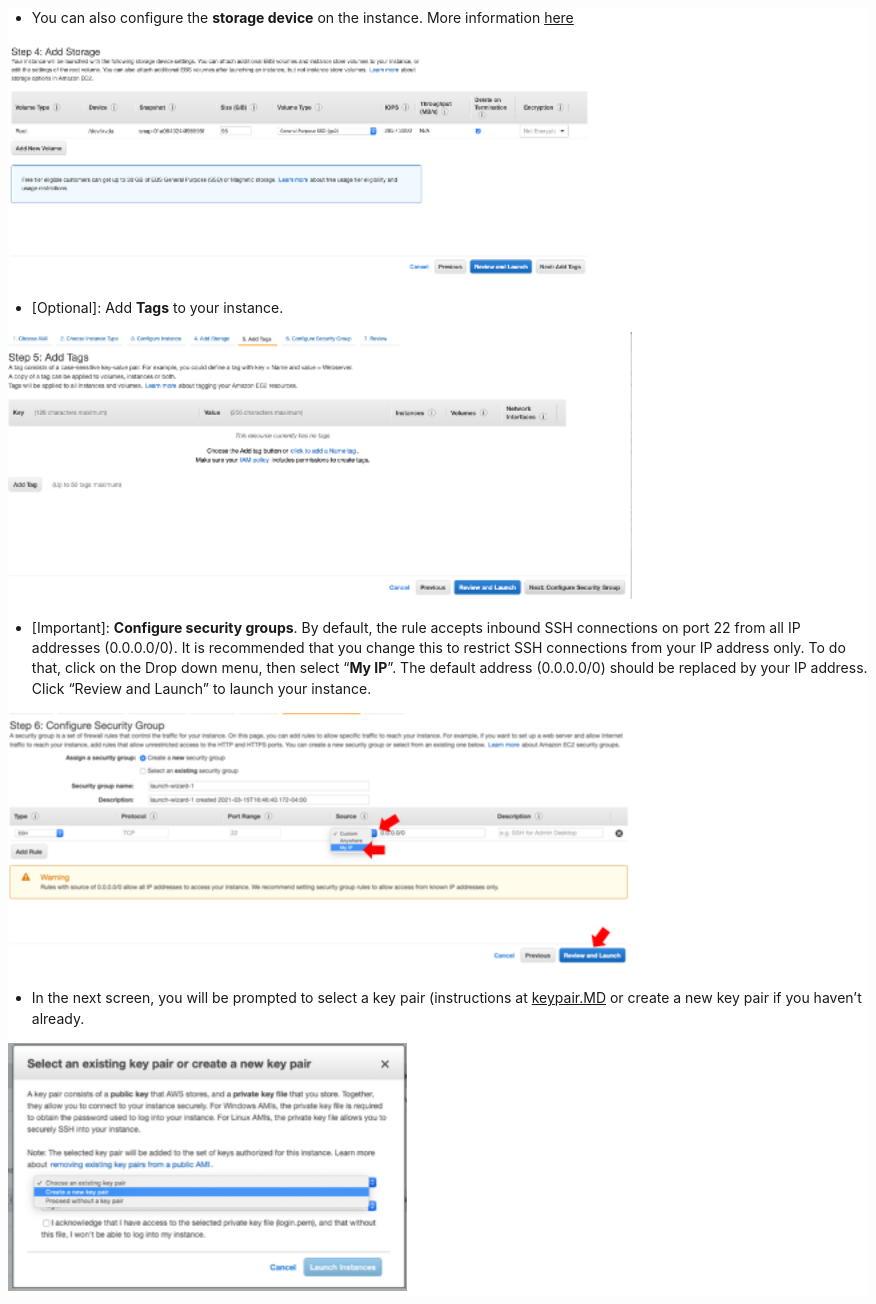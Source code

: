 *  You can also configure the **storage device** on the instance. More
    information [here](https://docs.aws.amazon.com/emr/latest/ManagementGuide/emr-plan-storage.html)

<img src="media/image7.png" style="width:6.05556in;height:2.45833in" alt="Graphical user interface, text, application, email Description automatically generated" />

*  \[Optional\]: Add **Tags** to your instance.

<img src="media/image8.png" style="width:6.5in;height:2.77778in" alt="Graphical user interface, text, application, email Description automatically generated" />

* \[Important\]: **Configure security groups**. By default, the rule
    accepts inbound SSH connections on port 22 from all IP addresses
    (0.0.0.0/0). It is recommended that you change this to restrict SSH
    connections from your IP address only. To do that, click on the Drop
    down menu, then select “**My IP**”. The default address (0.0.0.0/0)
    should be replaced by your IP address. Click “Review and Launch” to
    launch your instance.

<img src="media/image9.png" style="width:6.5in;height:2.66667in" alt="Graphical user interface, text, application, email Description automatically generated" />

* In the next screen, you will be prompted to select a key pair (instructions at [keypair.MD](https://github.com/shenjean/cloud-classroom/blob/main/keypair.MD)
  or create a new key pair if you haven’t already.

<img src="media/image10.png" style="width:4.15278in;height:2.58333in" alt="Graphical user interface, text, application, email Description automatically generated" />
